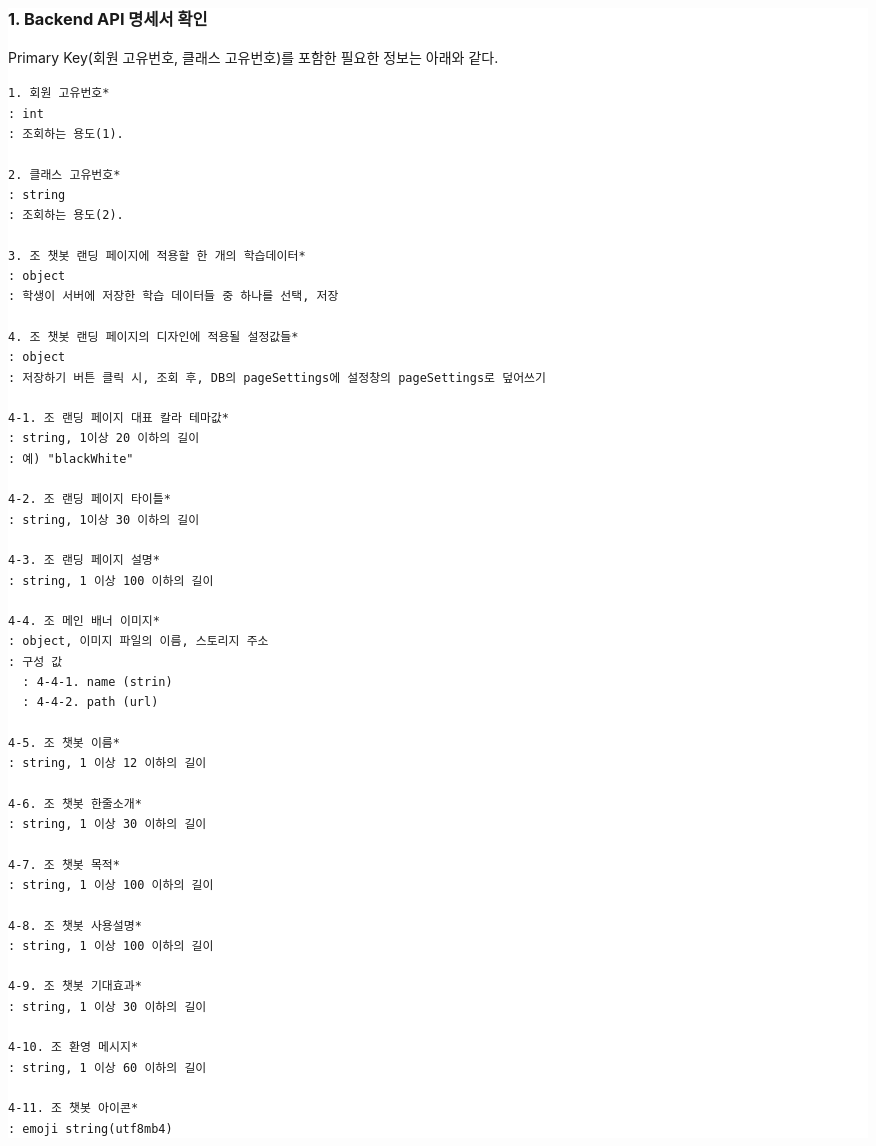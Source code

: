 
### 1. Backend API 명세서 확인

Primary Key(회원 고유번호, 클래스 고유번호)를 포함한 필요한 정보는 아래와 같다.

```
1. 회원 고유번호*
: int
: 조회하는 용도(1).

2. 클래스 고유번호*
: string
: 조회하는 용도(2).

3. 조 챗봇 랜딩 페이지에 적용할 한 개의 학습데이터*
: object
: 학생이 서버에 저장한 학습 데이터들 중 하나를 선택, 저장

4. 조 챗봇 랜딩 페이지의 디자인에 적용될 설정값들*
: object
: 저장하기 버튼 클릭 시, 조회 후, DB의 pageSettings에 설정창의 pageSettings로 덮어쓰기

4-1. 조 랜딩 페이지 대표 칼라 테마값*
: string, 1이상 20 이하의 길이
: 예) "blackWhite"

4-2. 조 랜딩 페이지 타이틀*
: string, 1이상 30 이하의 길이

4-3. 조 랜딩 페이지 설명*
: string, 1 이상 100 이하의 길이

4-4. 조 메인 배너 이미지*
: object, 이미지 파일의 이름, 스토리지 주소
: 구성 값
  : 4-4-1. name (strin)
  : 4-4-2. path (url)

4-5. 조 챗봇 이름*
: string, 1 이상 12 이하의 길이

4-6. 조 챗봇 한줄소개*
: string, 1 이상 30 이하의 길이

4-7. 조 챗봇 목적*
: string, 1 이상 100 이하의 길이

4-8. 조 챗봇 사용설명*
: string, 1 이상 100 이하의 길이

4-9. 조 챗봇 기대효과*
: string, 1 이상 30 이하의 길이

4-10. 조 환영 메시지*
: string, 1 이상 60 이하의 길이

4-11. 조 챗봇 아이콘*
: emoji string(utf8mb4)
```
